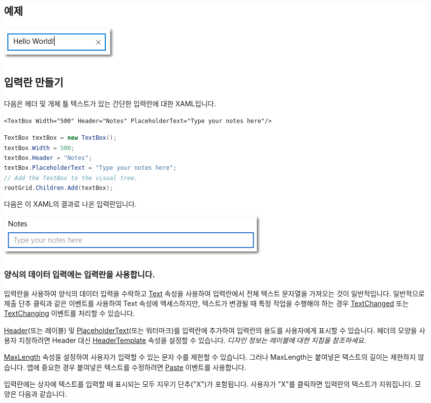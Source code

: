 ## 예제

![입력란](images/text-box.png)

## 입력란 만들기

다음은 헤더 및 개체 틀 텍스트가 있는 간단한 입력란에 대한 XAML입니다.

```xaml
<TextBox Width="500" Header="Notes" PlaceholderText="Type your notes here"/>
```

```csharp
TextBox textBox = new TextBox();
textBox.Width = 500;
textBox.Header = "Notes";
textBox.PlaceholderText = "Type your notes here";
// Add the TextBox to the visual tree.
rootGrid.Children.Add(textBox);
```

다음은 이 XAML의 결과로 나온 입력란입니다.

![간단한 입력란](images/text-box-ex1.png)

### 양식의 데이터 입력에는 입력란을 사용합니다.

입력란을 사용하여 양식의 데이터 입력을 수락하고 [Text](https://msdn.microsoft.com/library/windows/apps/xaml/windows.ui.xaml.controls.textbox.text.aspx) 속성을 사용하여 입력란에서 전체 텍스트 문자열을 가져오는 것이 일반적입니다. 일반적으로 제출 단추 클릭과 같은 이벤트를 사용하여 Text 속성에 액세스하지만, 텍스트가 변경될 때 특정 작업을 수행해야 하는 경우 [TextChanged](https://msdn.microsoft.com/library/windows/apps/xaml/windows.ui.xaml.controls.textbox.textchanged.aspx) 또는 [TextChanging](https://msdn.microsoft.com/library/windows/apps/xaml/windows.ui.xaml.controls.textbox.textchanging.aspx) 이벤트를 처리할 수 있습니다.

[Header](https://msdn.microsoft.com/library/windows/apps/xaml/windows.ui.xaml.controls.textbox.header.aspx)(또는 레이블) 및 [PlaceholderText](https://msdn.microsoft.com/library/windows/apps/xaml/windows.ui.xaml.controls.textbox.placeholdertext.aspx)(또는 워터마크)를 입력란에 추가하여 입력란의 용도를 사용자에게 표시할 수 있습니다. 헤더의 모양을 사용자 지정하려면 Header 대신 [HeaderTemplate](https://msdn.microsoft.com/library/windows/apps/xaml/windows.ui.xaml.controls.textbox.headertemplate.aspx) 속성을 설정할 수 있습니다. *디자인 정보는 레이블에 대한 지침을 참조하세요*.

[MaxLength](https://msdn.microsoft.com/library/windows/apps/xaml/windows.ui.xaml.controls.textbox.maxlength.aspx) 속성을 설정하여 사용자가 입력할 수 있는 문자 수를 제한할 수 있습니다. 그러나 MaxLength는 붙여넣은 텍스트의 길이는 제한하지 않습니다. 앱에 중요한 경우 붙여넣은 텍스트를 수정하려면 [Paste](https://msdn.microsoft.com/library/windows/apps/xaml/windows.ui.xaml.controls.textbox.paste.aspx) 이벤트를 사용합니다.

입력란에는 상자에 텍스트를 입력할 때 표시되는 모두 지우기 단추("X")가 포함됩니다. 사용자가 "X"를 클릭하면 입력란의 텍스트가 지워집니다. 모양은 다음과 같습니다.
